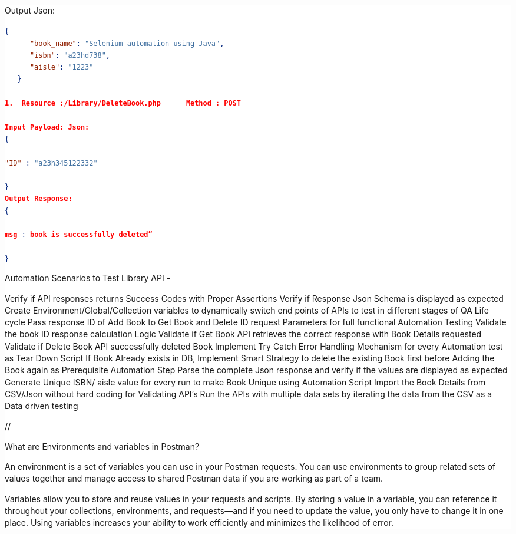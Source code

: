 Output Json:
```json
{
      "book_name": "Selenium automation using Java",
      "isbn": "a23hd738",
      "aisle": "1223"
   } 
 
1.	Resource :/Library/DeleteBook.php      Method : POST
 
Input Payload: Json:
{
 
"ID" : "a23h345122332"
 
} 
Output Response:
{

msg : book is successfully deleted”
 
}
```

Automation Scenarios to Test Library API -

Verify if API responses returns Success Codes with Proper Assertions
Verify if Response Json Schema is displayed as expected
Create Environment/Global/Collection variables to dynamically switch end points of APIs to test in different stages of QA Life cycle
Pass response ID of Add Book to Get Book and Delete ID request Parameters for full functional Automation Testing
Validate the book ID response calculation Logic
Validate if Get Book API retrieves the correct response with Book Details requested
Validate if Delete Book API successfully deleted Book
Implement Try Catch Error Handling Mechanism for every Automation test as Tear Down Script
If Book Already exists in DB, Implement Smart Strategy to delete the existing Book first before Adding the Book again as Prerequisite Automation Step
Parse the complete Json response and verify if the values are displayed as expected
Generate Unique ISBN/ aisle value for every run to make Book Unique using Automation Script
Import the Book Details from CSV/Json without hard coding for Validating API’s
Run the APIs with multiple data sets by iterating the data from the CSV as a Data driven testing

//




What are Environments and variables in Postman?

An environment is a set of variables you can use in your Postman requests. You can use environments to group related sets of values together and manage access to shared Postman data if you are working as part of a team.

Variables allow you to store and reuse values in your requests and scripts. By storing a value in a variable, you can reference it throughout your collections, environments, and requests—and if you need to update the value, you only have to change it in one place. Using variables increases your ability to work efficiently and minimizes the likelihood of error.
